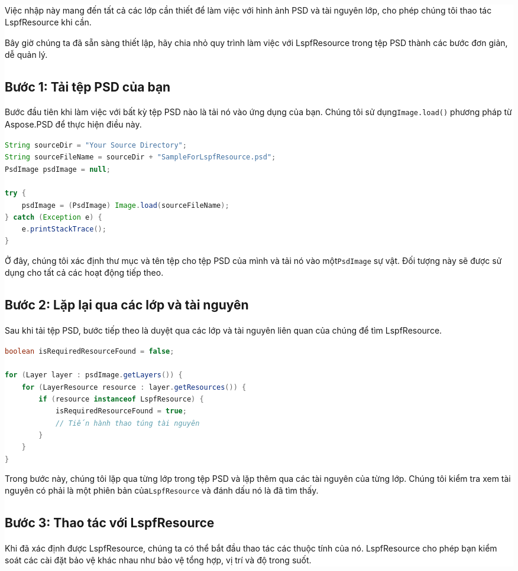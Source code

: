 Việc nhập này mang đến tất cả các lớp cần thiết để làm việc với hình ảnh PSD và tài nguyên lớp, cho phép chúng tôi thao tác LspfResource khi cần.

Bây giờ chúng ta đã sẵn sàng thiết lập, hãy chia nhỏ quy trình làm việc với LspfResource trong tệp PSD thành các bước đơn giản, dễ quản lý.

## Bước 1: Tải tệp PSD của bạn

 Bước đầu tiên khi làm việc với bất kỳ tệp PSD nào là tải nó vào ứng dụng của bạn. Chúng tôi sử dụng`Image.load()` phương pháp từ Aspose.PSD để thực hiện điều này.

```java
String sourceDir = "Your Source Directory";
String sourceFileName = sourceDir + "SampleForLspfResource.psd";
PsdImage psdImage = null;

try {
    psdImage = (PsdImage) Image.load(sourceFileName);
} catch (Exception e) {
    e.printStackTrace();
}
```

 Ở đây, chúng tôi xác định thư mục và tên tệp cho tệp PSD của mình và tải nó vào một`PsdImage` sự vật. Đối tượng này sẽ được sử dụng cho tất cả các hoạt động tiếp theo.

## Bước 2: Lặp lại qua các lớp và tài nguyên

Sau khi tải tệp PSD, bước tiếp theo là duyệt qua các lớp và tài nguyên liên quan của chúng để tìm LspfResource.

```java
boolean isRequiredResourceFound = false;

for (Layer layer : psdImage.getLayers()) {
    for (LayerResource resource : layer.getResources()) {
        if (resource instanceof LspfResource) {
            isRequiredResourceFound = true;
            // Tiến hành thao túng tài nguyên
        }
    }
}
```

 Trong bước này, chúng tôi lặp qua từng lớp trong tệp PSD và lặp thêm qua các tài nguyên của từng lớp. Chúng tôi kiểm tra xem tài nguyên có phải là một phiên bản của`LspfResource` và đánh dấu nó là đã tìm thấy.

## Bước 3: Thao tác với LspfResource

Khi đã xác định được LspfResource, chúng ta có thể bắt đầu thao tác các thuộc tính của nó. LspfResource cho phép bạn kiểm soát các cài đặt bảo vệ khác nhau như bảo vệ tổng hợp, vị trí và độ trong suốt.
